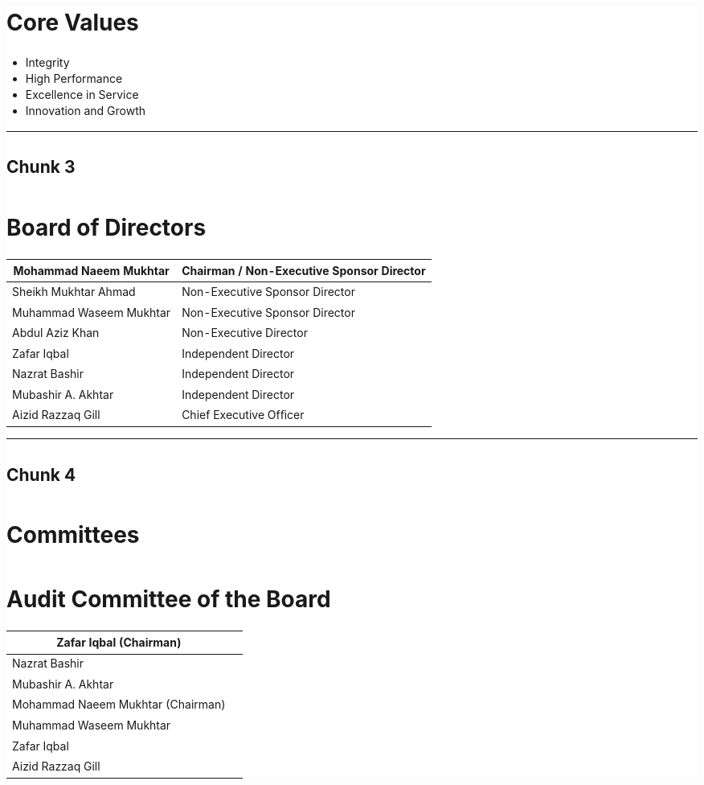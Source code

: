 # Core Values

- Integrity
- High Performance
- Excellence in Service
- Innovation and Growth

---

## Chunk 3

# Board of Directors

| Mohammad Naeem Mukhtar  | Chairman / Non-Executive Sponsor Director |
| ----------------------- | ----------------------------------------- |
| Sheikh Mukhtar Ahmad    | Non-Executive Sponsor Director            |
| Muhammad Waseem Mukhtar | Non-Executive Sponsor Director            |
| Abdul Aziz Khan         | Non-Executive Director                    |
| Zafar Iqbal             | Independent Director                      |
| Nazrat Bashir           | Independent Director                      |
| Mubashir A. Akhtar      | Independent Director                      |
| Aizid Razzaq Gill       | Chief Executive Ofﬁcer                    |

---

## Chunk 4

# Committees

# Audit Committee of the Board

| Zafar Iqbal (Chairman)            |   |
| --------------------------------- | - |
| Nazrat Bashir                     |   |
| Mubashir A. Akhtar                |   |
| Mohammad Naeem Mukhtar (Chairman) |   |
| Muhammad Waseem Mukhtar           |   |
| Zafar Iqbal                       |   |
| Aizid Razzaq Gill                 |   |
